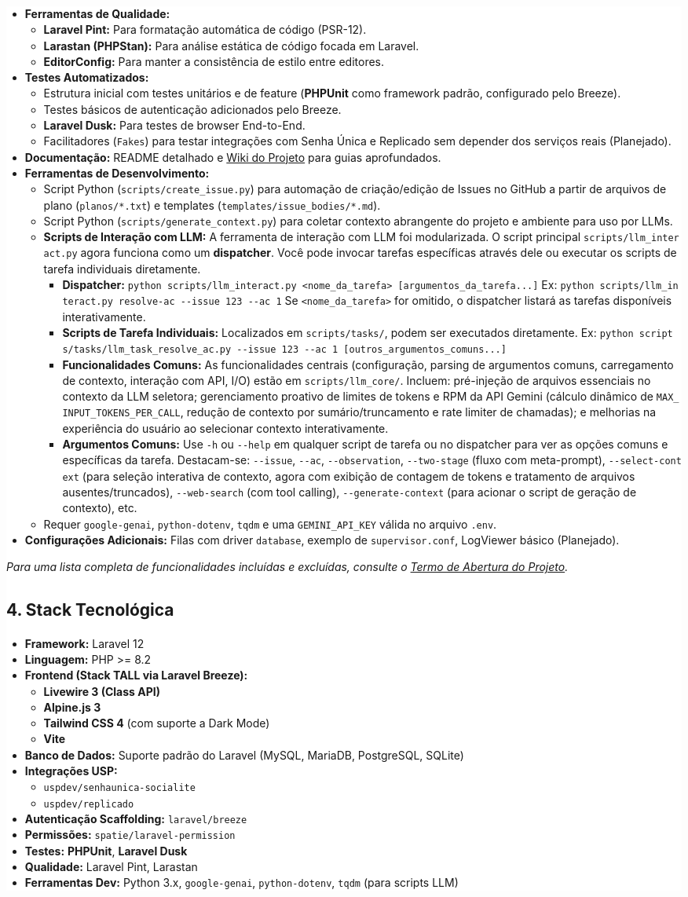 *   **Ferramentas de Qualidade:**
    *   **Laravel Pint:** Para formatação automática de código (PSR-12).
    *   **Larastan (PHPStan):** Para análise estática de código focada em Laravel.
    *   **EditorConfig:** Para manter a consistência de estilo entre editores.
*   **Testes Automatizados:**
    *   Estrutura inicial com testes unitários e de feature (**PHPUnit** como framework padrão, configurado pelo Breeze).
    *   Testes básicos de autenticação adicionados pelo Breeze.
    *   **Laravel Dusk:** Para testes de browser End-to-End.
    *   Facilitadores (`Fakes`) para testar integrações com Senha Única e Replicado sem depender dos serviços reais (Planejado).
*   **Documentação:** README detalhado e [Wiki do Projeto](https://github.com/ime-usp-br/laravel_12_starter_kit/wiki) para guias aprofundados.
*   **Ferramentas de Desenvolvimento:**
    *   Script Python (`scripts/create_issue.py`) para automação de criação/edição de Issues no GitHub a partir de arquivos de plano (`planos/*.txt`) e templates (`templates/issue_bodies/*.md`).
    *   Script Python (`scripts/generate_context.py`) para coletar contexto abrangente do projeto e ambiente para uso por LLMs.
    *   **Scripts de Interação com LLM:**
        A ferramenta de interação com LLM foi modularizada. O script principal `scripts/llm_interact.py` agora funciona como um **dispatcher**. Você pode invocar tarefas específicas através dele ou executar os scripts de tarefa individuais diretamente.
        *   **Dispatcher:** `python scripts/llm_interact.py <nome_da_tarefa> [argumentos_da_tarefa...]`
            Ex: `python scripts/llm_interact.py resolve-ac --issue 123 --ac 1`
            Se `<nome_da_tarefa>` for omitido, o dispatcher listará as tarefas disponíveis interativamente.
        *   **Scripts de Tarefa Individuais:** Localizados em `scripts/tasks/`, podem ser executados diretamente.
            Ex: `python scripts/tasks/llm_task_resolve_ac.py --issue 123 --ac 1 [outros_argumentos_comuns...]`
        *   **Funcionalidades Comuns:** As funcionalidades centrais (configuração, parsing de argumentos comuns, carregamento de contexto, interação com API, I/O) estão em `scripts/llm_core/`. Incluem: pré-injeção de arquivos essenciais no contexto da LLM seletora; gerenciamento proativo de limites de tokens e RPM da API Gemini (cálculo dinâmico de `MAX_INPUT_TOKENS_PER_CALL`, redução de contexto por sumário/truncamento e rate limiter de chamadas); e melhorias na experiência do usuário ao selecionar contexto interativamente.
        *   **Argumentos Comuns:** Use `-h` ou `--help` em qualquer script de tarefa ou no dispatcher para ver as opções comuns e específicas da tarefa. Destacam-se: `--issue`, `--ac`, `--observation`, `--two-stage` (fluxo com meta-prompt), `--select-context` (para seleção interativa de contexto, agora com exibição de contagem de tokens e tratamento de arquivos ausentes/truncados), `--web-search` (com tool calling), `--generate-context` (para acionar o script de geração de contexto), etc.
    * Requer `google-genai`, `python-dotenv`, `tqdm` e uma `GEMINI_API_KEY` válida no arquivo `.env`.
*   **Configurações Adicionais:** Filas com driver `database`, exemplo de `supervisor.conf`, LogViewer básico (Planejado).

*Para uma lista completa de funcionalidades incluídas e excluídas, consulte o [Termo de Abertura do Projeto](./docs/termo_abertura_projeto.md).*

## 4. Stack Tecnológica

*   **Framework:** Laravel 12
*   **Linguagem:** PHP >= 8.2
*   **Frontend (Stack TALL via Laravel Breeze):**
    *   **Livewire 3 (Class API)**
    *   **Alpine.js 3**
    *   **Tailwind CSS 4** (com suporte a Dark Mode)
    *   **Vite**
*   **Banco de Dados:** Suporte padrão do Laravel (MySQL, MariaDB, PostgreSQL, SQLite)
*   **Integrações USP:**
    *   `uspdev/senhaunica-socialite`
    *   `uspdev/replicado`
*   **Autenticação Scaffolding:** `laravel/breeze`
*   **Permissões:** `spatie/laravel-permission`
*   **Testes:** **PHPUnit**, **Laravel Dusk**
*   **Qualidade:** Laravel Pint, Larastan
*   **Ferramentas Dev:** Python 3.x, `google-genai`, `python-dotenv`, `tqdm` (para scripts LLM)